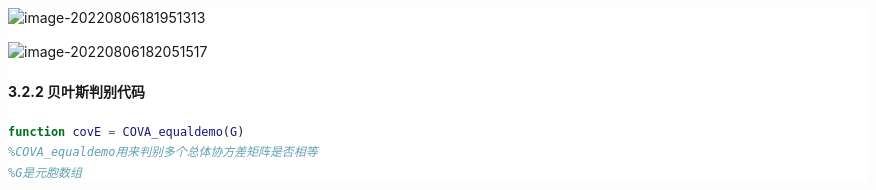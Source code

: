 ![image-20220806181951313](%E6%95%B0%E5%AD%A6%E5%BB%BA%E6%A8%A1%EF%BC%88matlab%E7%AE%97%E6%B3%95%EF%BC%89.assets/image-20220806181951313.png)

![image-20220806182051517](%E6%95%B0%E5%AD%A6%E5%BB%BA%E6%A8%A1%EF%BC%88matlab%E7%AE%97%E6%B3%95%EF%BC%89.assets/image-20220806182051517.png)

#### 3.2.2 贝叶斯判别代码

```matlab
function covE = COVA_equaldemo(G)
%COVA_equaldemo用来判别多个总体协方差矩阵是否相等
%G是元胞数组
